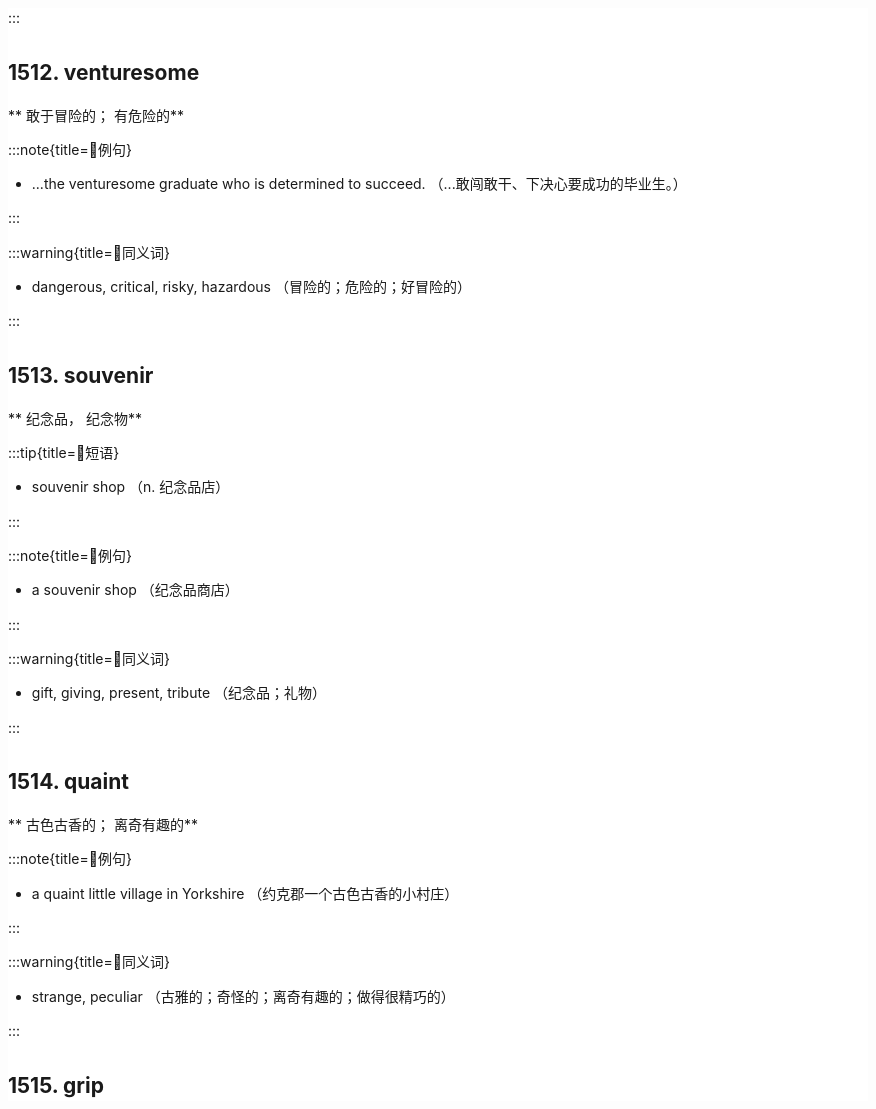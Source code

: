 :::


## 1512. venturesome

** 敢于冒险的； 有危险的**

:::note{title=🎤例句}

- ...the venturesome graduate who is determined to succeed. （...敢闯敢干、下决心要成功的毕业生。）

:::

:::warning{title=🤔同义词}

- dangerous, critical, risky, hazardous （冒险的；危险的；好冒险的）

:::


## 1513. souvenir

** 纪念品， 纪念物**

:::tip{title=🤩短语}

- souvenir shop （n. 纪念品店）

:::

:::note{title=🎤例句}

- a souvenir shop （纪念品商店）

:::

:::warning{title=🤔同义词}

- gift, giving, present, tribute （纪念品；礼物）

:::


## 1514. quaint

** 古色古香的； 离奇有趣的**

:::note{title=🎤例句}

- a quaint little village in Yorkshire （约克郡一个古色古香的小村庄）

:::

:::warning{title=🤔同义词}

- strange, peculiar （古雅的；奇怪的；离奇有趣的；做得很精巧的）

:::


## 1515. grip
